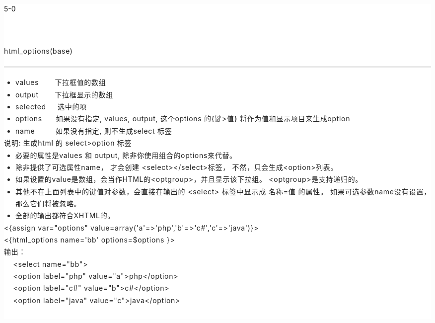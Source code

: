 5-0</p><p data-lake-id="73094ba5ba7a6a0f87ceeae621434cc7" style="font-size: 14px; color: rgb(38, 38, 38); line-height: 1.74; letter-spacing: 0.05em; outline-style: none; overflow-wrap: break-word; margin: 0px;"></p><p data-lake-id="fe0cb07459991bcc7a304efae3e0f084" style="font-size: 14px; color: rgb(38, 38, 38); line-height: 1.74; letter-spacing: 0.05em; outline-style: none; overflow-wrap: break-word; margin: 0px;"><br></p><p data-lake-id="62738c0d8653d380ccfdc3d241ce1c99" style="font-size: 14px; color: rgb(38, 38, 38); line-height: 1.74; letter-spacing: 0.05em; outline-style: none; overflow-wrap: break-word; margin: 0px;"><br></p><p data-lake-id="9ed118cdc33e7dcaae359bfcf27b26f5" style="font-size: 14px; color: rgb(38, 38, 38); line-height: 1.74; letter-spacing: 0.05em; outline-style: none; overflow-wrap: break-word; margin: 0px;">html_options(base)</p><div data-card-type="block" data-lake-card="hr"><hr style="background-color: rgb(232, 232, 232); border: 1px solid transparent; margin: 18px 0px;"></div><ul data-lake-id="25947650f6988c441c2b5886b457363f" lake-indent="0" style="list-style-type: disc; margin: 0px; padding-left: 23px; font-size: 14px; color: rgb(38, 38, 38); line-height: 1.74; letter-spacing: 0.05em; outline-style: none; overflow-wrap: break-word;"><li data-lake-id="0aeb0ee37cc8b75c3d9a7d6f790f05f9">values &nbsp;&nbsp;&nbsp;&nbsp;&nbsp;&nbsp;下拉框值的数组 </li><li data-lake-id="163aded211a41d75de4a165425f7e900">output &nbsp;&nbsp;&nbsp;&nbsp;&nbsp;&nbsp;下拉框显示的数组 </li><li data-lake-id="730cdf2dda2401fc453b730bae3b77cf">selected &nbsp;&nbsp;&nbsp;&nbsp;选中的项 </li><li data-lake-id="d211a4259daa29c5d5687ffb7deb7069">options &nbsp;&nbsp;&nbsp;&nbsp; 如果没有指定, values, output, 这个options 的{键&gt;值} 将作为值和显示项目来生成option </li><li data-lake-id="3ceca66f6ff7931d7a687be30a66e29a">name &nbsp;&nbsp;&nbsp;&nbsp;&nbsp;&nbsp;&nbsp;&nbsp;如果没有指定, 则不生成select 标签 </li></ul><p data-lake-id="c132fa0029e8396cbdb571872e631c30" style="font-size: 14px; color: rgb(38, 38, 38); line-height: 1.74; letter-spacing: 0.05em; outline-style: none; overflow-wrap: break-word; margin: 0px;">说明: 生成html 的 select&gt;option 标签</p><ul data-lake-id="3b2bda80b510ecd006fa243f18895242" lake-indent="0" style="list-style-type: disc; margin: 0px; padding-left: 23px; font-size: 14px; color: rgb(38, 38, 38); line-height: 1.74; letter-spacing: 0.05em; outline-style: none; overflow-wrap: break-word;"><li style="text-align: justify;" data-lake-id="8892accec11c4bbe2cc350f5898aaabb">必要的属性是values 和 output, 除非你使用组合的options来代替。</li><li style="text-align: justify;" data-lake-id="5f1033939ef8a6e398bd7cd832bbbc3c">除非提供了可选属性name， 才会创建 &lt;select&gt;&lt;/select&gt;标签， 不然，只会生成&lt;option&gt;列表。</li><li style="text-align: justify;" data-lake-id="aabebac70f6a4cbe9f662be14361522d">如果设置的value是数组，会当作HTML的&lt;optgroup&gt;，并且显示该下拉组。 &lt;optgroup&gt;是支持递归的。</li><li style="text-align: justify;" data-lake-id="a571996d4a2f85043b971ca2d488ccb4">其他不在上面列表中的键值对参数，会直接在输出的 &lt;select&gt; 标签中显示成 名称=值 的属性。 如果可选参数name没有设置，那么它们将被忽略。</li><li style="text-align: justify;" data-lake-id="065b79d1a493c882ef6f5ffc96db8ac4">全部的输出都符合XHTML的。</li></ul><p data-lake-id="41a199e29369f513d485a0708643e10b" style="font-size: 14px; color: rgb(38, 38, 38); line-height: 1.74; letter-spacing: 0.05em; outline-style: none; overflow-wrap: break-word; margin: 0px;"><span>&lt;{assign var="options" value=array('a'=&gt;'php','b'=&gt;'c#','c'=&gt;'java')}&gt;</span></p><p data-lake-id="614eaadcc46662bbcc32ff3424dc4d4c" style="font-size: 14px; color: rgb(38, 38, 38); line-height: 1.74; letter-spacing: 0.05em; outline-style: none; overflow-wrap: break-word; margin: 0px;">&lt;{html_options name='bb' options=$options }&gt;</p><p data-lake-id="97e9d9a649b6849bdfdc1be72e49cc3d" style="font-size: 14px; color: rgb(38, 38, 38); line-height: 1.74; letter-spacing: 0.05em; outline-style: none; overflow-wrap: break-word; margin: 0px;">输出：</p><p data-lake-id="9d696122491263f9d64b1123c04c0a73" style="font-size: 14px; color: rgb(38, 38, 38); line-height: 1.74; letter-spacing: 0.05em; outline-style: none; overflow-wrap: break-word; margin: 0px;">&nbsp; &nbsp; &lt;select name="bb"&gt;</p><p data-lake-id="6b66c45a8ac772a83d38cfdf6993ff00" style="font-size: 14px; color: rgb(38, 38, 38); line-height: 1.74; letter-spacing: 0.05em; outline-style: none; overflow-wrap: break-word; margin: 0px;">&nbsp; &nbsp; &lt;option label="php" value="a"&gt;php&lt;/option&gt;</p><p data-lake-id="61d175e4eeecba2bffed8b938676ae42" style="font-size: 14px; color: rgb(38, 38, 38); line-height: 1.74; letter-spacing: 0.05em; outline-style: none; overflow-wrap: break-word; margin: 0px;">&nbsp; &nbsp; &lt;option label="c#" value="b"&gt;c#&lt;/option&gt;</p><p data-lake-id="404d9a8eb033e2265d70f8ebd74efd1a" style="font-size: 14px; color: rgb(38, 38, 38); line-height: 1.74; letter-spacing: 0.05em; outline-style: none; overflow-wrap: break-word; margin: 0px;">&nbsp; &nbsp; &lt;option label="java" value="c"&gt;java&lt;/option&gt;</p><p data-lake-id="b7f458bf5990af518cd699ed8f546fa3" style="font-size: 14px; color: rgb(38, 38, 38); line-height: 1.74; letter-spacing: 0.05em; outline-style: none; overflow-wrap: break-word; margin: 0px;">&nbsp; &nbsp;